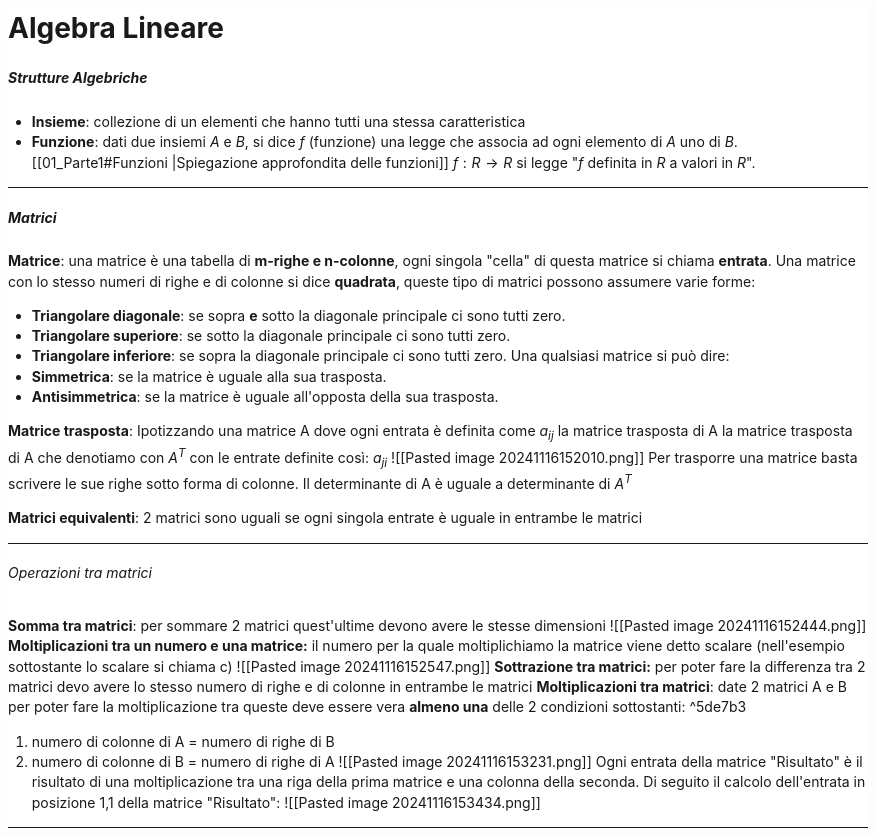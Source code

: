 # Algebra Lineare
##### Strutture Algebriche
- **Insieme**: collezione di un elementi che hanno tutti una stessa caratteristica
- **Funzione**: dati due insiemi $A$ e $B$, si dice $f$ (funzione) una legge che associa ad ogni elemento di $A$ uno di $B$. [[01_Parte1#Funzioni |Spiegazione approfondita delle funzioni]] $f:R \to R$ si legge "$f$ definita in $R$ a valori in $R$".
---
##### Matrici

**Matrice**: una matrice è una tabella di **m-righe e n-colonne**, ogni singola "cella" di questa matrice si chiama **entrata**.
Una matrice con lo stesso numeri di righe e di colonne si dice **quadrata**, queste tipo di matrici possono assumere varie forme:
- **Triangolare diagonale**: se sopra **e** sotto la diagonale principale ci sono tutti zero.
- **Triangolare superiore**: se sotto la diagonale principale ci sono tutti zero.
- **Triangolare inferiore**: se sopra la diagonale principale ci sono tutti zero.
Una qualsiasi matrice si può dire:
- **Simmetrica**: se la matrice è uguale alla sua trasposta.
- **Antisimmetrica**: se la matrice è uguale all'opposta della sua trasposta.

**Matrice trasposta**: Ipotizzando una matrice A dove ogni entrata è definita come $a_{ij}$ la matrice trasposta di A la matrice trasposta di A che denotiamo con $A^T$ con le entrate definite così: $a_{ji}$ 
![[Pasted image 20241116152010.png]]
Per trasporre una matrice basta scrivere le sue righe sotto forma di colonne. Il determinante di A è uguale a determinante di $A^T$

**Matrici equivalenti**: 2 matrici sono uguali se ogni singola entrate è uguale in entrambe le matrici

---
###### Operazioni tra matrici
**Somma tra matrici**: per sommare 2 matrici quest'ultime devono avere le stesse dimensioni
![[Pasted image 20241116152444.png]]
**Moltiplicazioni tra un numero e una matrice:** il numero per la quale moltiplichiamo la matrice viene detto scalare (nell'esempio sottostante lo scalare si chiama c)
![[Pasted image 20241116152547.png]]
**Sottrazione tra matrici:** per poter fare la differenza tra 2 matrici devo avere lo stesso numero di righe e di colonne in entrambe le matrici
**Moltiplicazioni tra matrici**: date 2 matrici A e B per poter fare la moltiplicazione tra queste deve essere vera **almeno una** delle 2 condizioni sottostanti: ^5de7b3
1. numero di colonne di A  = numero di righe di B
2. numero di colonne di B = numero di righe di A
![[Pasted image 20241116153231.png]]
Ogni entrata della matrice "Risultato" è il risultato di una moltiplicazione tra una riga della prima matrice e una colonna della seconda. Di seguito il calcolo dell'entrata in posizione 1,1 della matrice "Risultato":
![[Pasted image 20241116153434.png]]

---